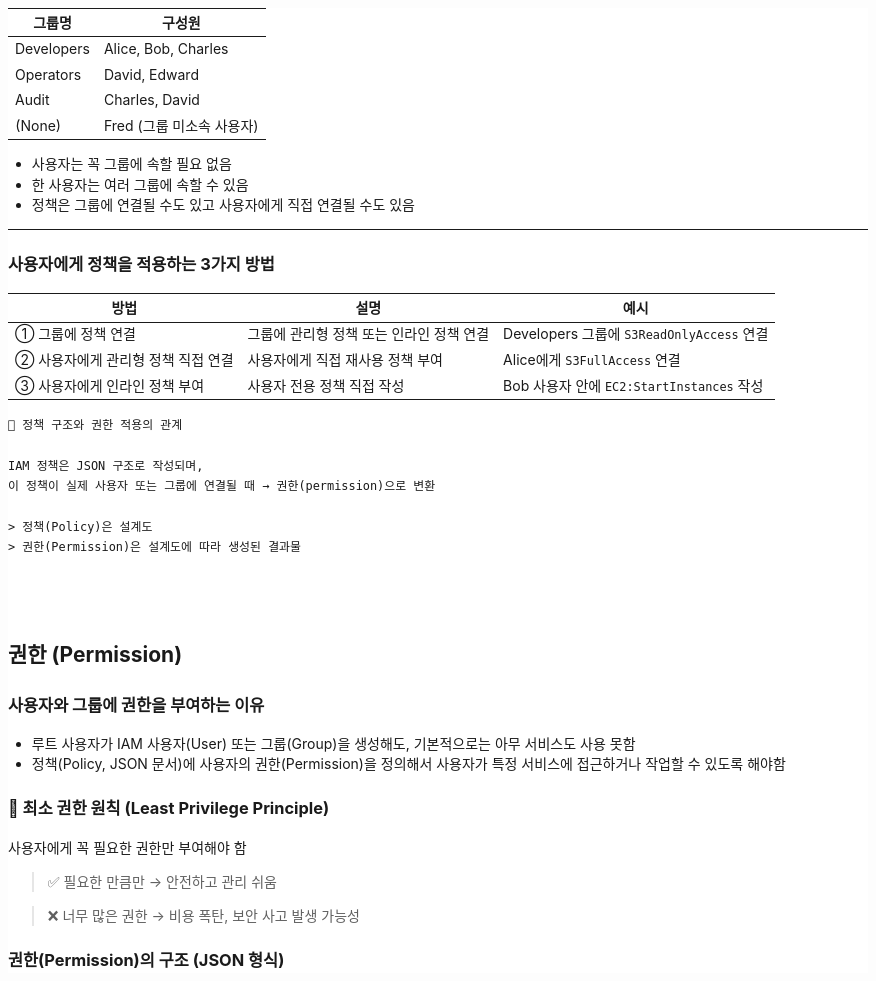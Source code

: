 | 그룹명      | 구성원                         |
|-------------|-------------------------------|
| Developers  | Alice, Bob, Charles           |
| Operators   | David, Edward                 |
| Audit       | Charles, David                |
| (None)      | Fred (그룹 미소속 사용자)     |

- 사용자는 꼭 그룹에 속할 필요 없음
- 한 사용자는 여러 그룹에 속할 수 있음
- 정책은 그룹에 연결될 수도 있고 사용자에게 직접 연결될 수도 있음
---


### 사용자에게 정책을 적용하는 3가지 방법

| 방법 | 설명 | 예시 |
|------|------|------|
| ① 그룹에 정책 연결 | 그룹에 관리형 정책 또는 인라인 정책 연결 | Developers 그룹에 `S3ReadOnlyAccess` 연결 |
| ② 사용자에게 관리형 정책 직접 연결 | 사용자에게 직접 재사용 정책 부여 | Alice에게 `S3FullAccess` 연결 |
| ③ 사용자에게 인라인 정책 부여 | 사용자 전용 정책 직접 작성 | Bob 사용자 안에 `EC2:StartInstances` 작성 |

```text
🌟 정책 구조와 권한 적용의 관계

IAM 정책은 JSON 구조로 작성되며,  
이 정책이 실제 사용자 또는 그룹에 연결될 때 → 권한(permission)으로 변환

> 정책(Policy)은 설계도
> 권한(Permission)은 설계도에 따라 생성된 결과물
```

<br><br>

## 권한 (Permission)

### 사용자와 그룹에 권한을 부여하는 이유

- 루트 사용자가 IAM 사용자(User) 또는 그룹(Group)을 생성해도, 기본적으로는 아무 서비스도 사용 못함
- 정책(Policy, JSON 문서)에 사용자의 권한(Permission)을 정의해서 사용자가 특정 서비스에 접근하거나 작업할 수 있도록 해야함

### 🌟 최소 권한 원칙 (Least Privilege Principle)

사용자에게 꼭 필요한 권한만 부여해야 함

> ✅ 필요한 만큼만 → 안전하고 관리 쉬움

> ❌ 너무 많은 권한 → 비용 폭탄, 보안 사고 발생 가능성

### 권한(Permission)의 구조 (JSON 형식)
